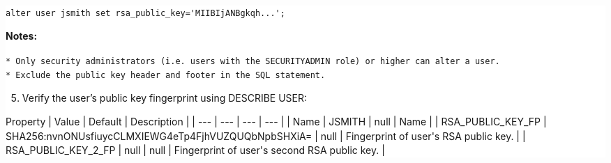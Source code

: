 
`alter user jsmith set rsa_public_key='MIIBIjANBgkqh...';`


**Notes:**


	* Only security administrators (i.e. users with the SECURITYADMIN role) or higher can alter a user.
	* Exclude the public key header and footer in the SQL statement.
5. Verify the user’s public key fingerprint using DESCRIBE USER:


 Property
  |
 Value
  |
 Default
  |
 Description
  |
| --- | --- | --- | --- |
|
 Name
  |
 JSMITH
  |
 null
  |
 Name
  |
|
 RSA\_PUBLIC\_KEY\_FP
  |
 SHA256:nvnONUsfiuycCLMXIEWG4eTp4FjhVUZQUQbNpbSHXiA=
  |
 null
  |
 Fingerprint of user's RSA public key.
  |
|
 RSA\_PUBLIC\_KEY\_2\_FP
  |
 null
  |
 null
  |
 Fingerprint of user's second RSA public key.
  |
